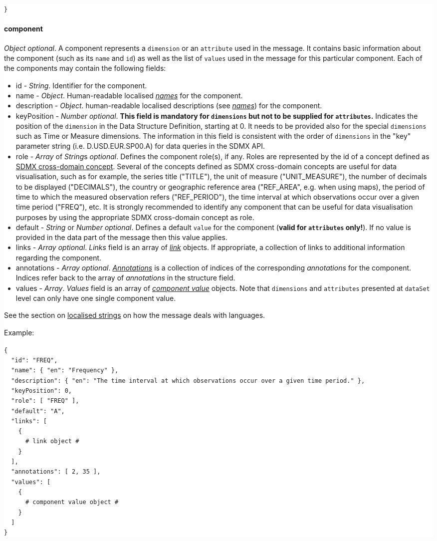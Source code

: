     }

#### component

*Object* *optional*. A component represents a `dimension` or an `attribute` used in the message. 
It contains basic information about the component (such as its `name` and `id`) 
as well as the list of `values` used in the message for this particular component.
Each of the components may contain the following fields:

* id - *String*. Identifier for the component. 
* name - *Object*. Human-readable localised *[names](#name)* for the component.
* description - *Object*. human-readable localised descriptions (see *[names](#name)*) for the component.
* keyPosition - *Number*  *optional*. **This field is mandatory for `dimensions` but not to be supplied for `attributes`.** Indicates the position of the `dimension` in the Data Structure Definition, starting at 0. It needs to be provided also for the special `dimensions` such as Time or Measure dimensions. The information in this field is consistent with the order of `dimensions` in the "key" parameter string (i.e. D.USD.EUR.SP00.A) for data queries in the SDMX API. 
* role - *Array* of *String*s *optional*. Defines the component role(s), if any. Roles are represented by the id of a concept defined as [SDMX cross-domain concept](https://sdmx.org/wp-content/uploads/01_sdmx_cog_annex_1_cdc_2009.pdf). Several of the concepts defined as SDMX cross-domain concepts are useful for data visualisation, such as for example, the series title ("TITLE"), the unit of measure ("UNIT_MEASURE"), the number of decimals to be displayed ("DECIMALS"), the  country or geographic reference area ("REF_AREA", e.g. when using maps), the period of time to which the measured observation refers ("REF_PERIOD"), the time interval at which observations occur over a given time period ("FREQ"), etc. It is strongly recommended to identify any component that can be useful for data visualisation purposes by using the appropriate SDMX cross-domain concept as role.
* default - *String* or *Number* *optional*. Defines a default `value` for the component (**valid for `attributes` only!**). If no value is provided in the data part of the message then this value applies.
* links - *Array* *optional*. *Links* field is an array of *[link](#link)* objects. If appropriate, a collection of links to additional information regarding the component.
* annotations - *Array* *optional*. *[Annotations](#annotation)* is a collection of indices of the corresponding *annotations* for the component. Indices refer back to the array of *annotations* in the structure field.
* values - *Array*. *Values* field is an array of *[component value](#component-value)* objects. Note that `dimensions` and `attributes` presented at `dataSet` level can only have one single component value.

See the section on [localised strings](#localised-strings) on how the message deals with languages.

Example:

    {
      "id": "FREQ",
      "name": { "en": "Frequency" },
      "description": { "en": "The time interval at which observations occur over a given time period." },
      "keyPosition": 0,
      "role": [ "FREQ" ],
      "default": "A",
      "links": [
        {
          # link object #
        }
      ],
      "annotations": [ 2, 35 ],
      "values": [
        {
          # component value object #
        }
      ]
    }
